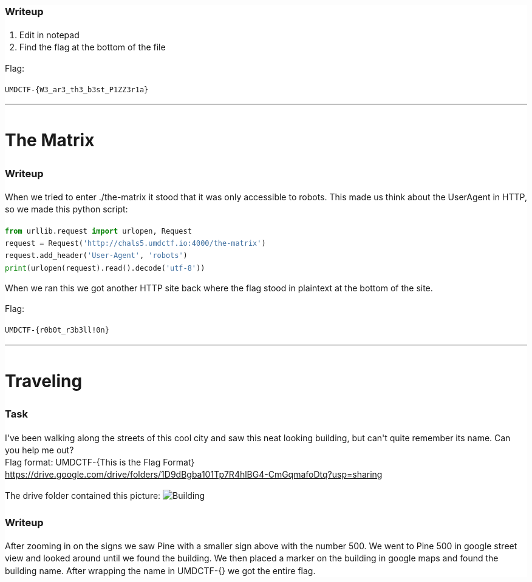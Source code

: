 ### Writeup
1. Edit in notepad
2. Find the flag at the bottom of the file

Flag:
```
UMDCTF-{W3_ar3_th3_b3st_P1ZZ3r1a}
```

---

# The Matrix
### Writeup

When we tried to enter ./the-matrix it stood that it was only accessible to robots.
This made us think about the UserAgent in HTTP, so we made this python script:

```python
from urllib.request import urlopen, Request
request = Request('http://chals5.umdctf.io:4000/the-matrix')
request.add_header('User-Agent', 'robots')
print(urlopen(request).read().decode('utf-8'))
```

When we ran this we got another HTTP site back where the flag stood in plaintext at the bottom of the site.

Flag:
```
UMDCTF-{r0b0t_r3b3ll!0n}
```

---

# Traveling
### Task
I've been walking along the streets of this cool city and saw this neat looking building, but can't quite remember its name. Can you help me out?
<br> 
Flag format: UMDCTF-{This is the Flag Format}
<br>
https://drive.google.com/drive/folders/1D9dBgba101Tp7R4hlBG4-CmGqmafoDtq?usp=sharing

The drive folder contained this picture:
![Building](https://raw.githubusercontent.com/sonjoh/balberg-flagg-og-service/main/UMDCTF-2021/traveling/Building.jpg)

### Writeup
After zooming in on the signs we saw Pine with a smaller sign above with the number 500.
We went to Pine 500 in google street view and looked around until we found the building.
We then placed a marker on the building in google maps and found the building name.
After wrapping the name in UMDCTF-{} we got the entire flag.

